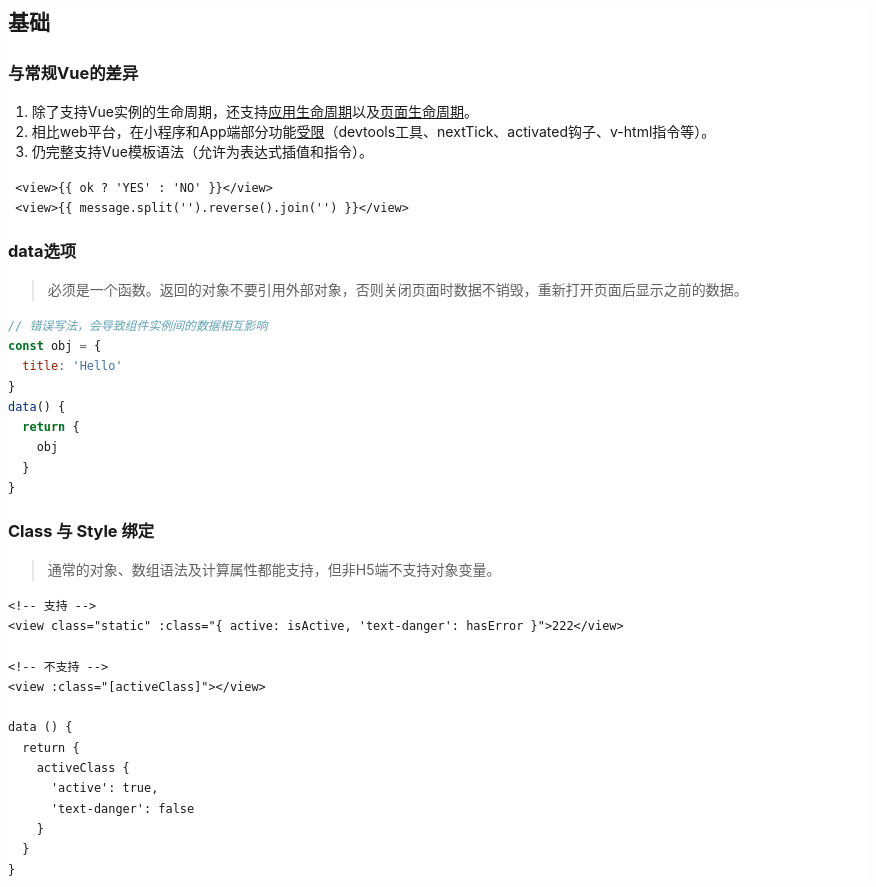 ## 基础

### 与常规Vue的差异

1. 除了支持Vue实例的生命周期，还支持[应用生命周期](https://uniapp.dcloud.io/collocation/frame/lifecycle?id=应用生命周期)以及[页面生命周期](https://uniapp.dcloud.io/collocation/frame/lifecycle?id=页面生命周期)。
2. 相比web平台，在小程序和App端部分功能[受限](https://uniapp.dcloud.io/vue-api)（devtools工具、nextTick、activated钩子、v-html指令等）。
3. 仍完整支持Vue模板语法（允许为表达式插值和指令）。

```vue
 <view>{{ ok ? 'YES' : 'NO' }}</view>
 <view>{{ message.split('').reverse().join('') }}</view>
```



### data选项

> 必须是一个函数。返回的对象不要引用外部对象，否则关闭页面时数据不销毁，重新打开页面后显示之前的数据。

```javascript
// 错误写法，会导致组件实例间的数据相互影响
const obj = {
  title: 'Hello'
}
data() {
  return {
    obj
  }
}
```



### Class 与 Style 绑定

> 通常的对象、数组语法及计算属性都能支持，但非H5端不支持对象变量。

```less
<!-- 支持 -->
<view class="static" :class="{ active: isActive, 'text-danger': hasError }">222</view>

<!-- 不支持 -->
<view :class="[activeClass]"></view>

data () {
  return {
    activeClass {
      'active': true,
      'text-danger': false
    }
  }
}
```

